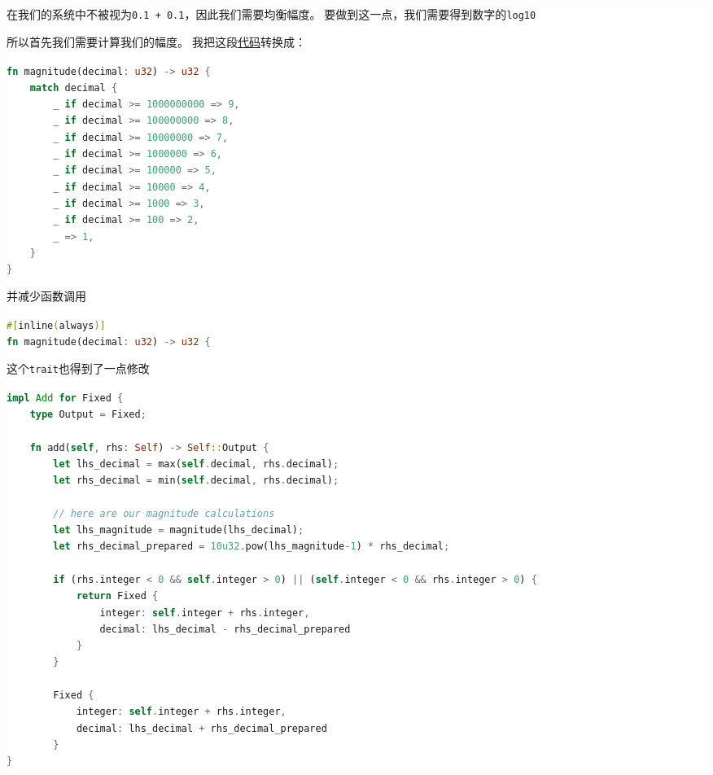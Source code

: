 在我们的系统中不被视为`0.1 + 0.1`，因此我们需要均衡幅度。 要做到这一点，我们需要得到数字的`log10`

所以首先我们需要计算我们的幅度。 我把这段[代码](https://helloacm.com/fast-integer-log10/)转换成：

```rust
fn magnitude(decimal: u32) -> u32 {
    match decimal {
        _ if decimal >= 1000000000 => 9,
        _ if decimal >= 100000000 => 8,
        _ if decimal >= 10000000 => 7,
        _ if decimal >= 1000000 => 6,
        _ if decimal >= 100000 => 5,
        _ if decimal >= 10000 => 4,
        _ if decimal >= 1000 => 3,
        _ if decimal >= 100 => 2,
        _ => 1,
    }
}
```

并减少函数调用

```rust
#[inline(always)]
fn magnitude(decimal: u32) -> u32 {
```

这个`trait`也得到了一点修改

```rust
impl Add for Fixed {
    type Output = Fixed;

    fn add(self, rhs: Self) -> Self::Output {
        let lhs_decimal = max(self.decimal, rhs.decimal);
        let rhs_decimal = min(self.decimal, rhs.decimal);

        // here are our magnitude calculations
        let lhs_magnitude = magnitude(lhs_decimal);
        let rhs_decimal_prepared = 10u32.pow(lhs_magnitude-1) * rhs_decimal;

        if (rhs.integer < 0 && self.integer > 0) || (self.integer < 0 && rhs.integer > 0) {
            return Fixed {
                integer: self.integer + rhs.integer,
                decimal: lhs_decimal - rhs_decimal_prepared
            }
        }

        Fixed {
            integer: self.integer + rhs.integer,
            decimal: lhs_decimal + rhs_decimal_prepared
        }
}
```
